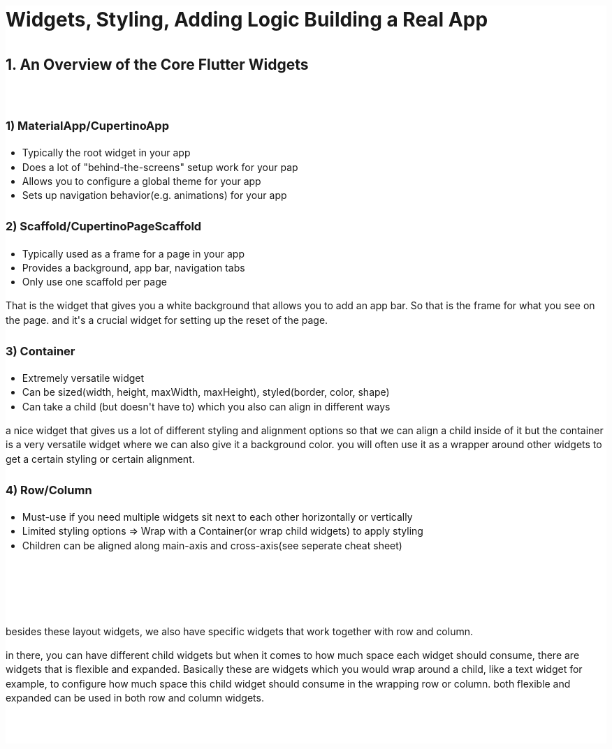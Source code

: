 # Widgets, Styling, Adding Logic Building a Real App

## 1. An Overview of the Core Flutter Widgets

<image srg="./images/most_important_widget.png" width="700">

### 1) MaterialApp/CupertinoApp
 - Typically the root widget in your app
 - Does a lot of "behind-the-screens" setup work for your pap
 - Allows you to configure a global theme for your app
 - Sets up navigation behavior(e.g. animations) for your app
 

### 2) Scaffold/CupertinoPageScaffold
 - Typically used as a frame for a page in your app
 - Provides a background, app bar, navigation tabs
 - Only use one scaffold per page

That is the widget that gives you a white background that allows you to add an app bar. So that is the frame for what you see on the page. and it's a crucial widget for setting up the reset of the page.


### 3) Container
 - Extremely versatile widget
 - Can be sized(width, height, maxWidth, maxHeight), styled(border, color, shape)
 - Can take a child (but doesn't have to) which you also can align in different ways

a nice widget that gives us a lot of different styling and alignment options so that we can align a child inside of it but the container is a very versatile widget where we can also give it a background color. you will often use it as a wrapper around other widgets to get a certain styling or certain alignment.


### 4) Row/Column
 - Must-use if you need multiple widgets sit next to each other horizontally or vertically
 - Limited styling options => Wrap with a Container(or wrap child widgets) to apply styling
 - Children can be aligned along main-axis and cross-axis(see seperate cheat sheet)

<br><br>

<image srg="./images/layout_and_children.png" width="700">

besides these layout widgets, we also have specific widgets that work together with row and column.

in there, you can have different child widgets but when it comes to how much space each widget should consume, there are widgets that is flexible and expanded.
Basically these are widgets which you would wrap around a child, like a text widget for example, to configure how much space this child widget should consume in the wrapping row or column.
both flexible and expanded can be used in both row and column widgets. 

<br><br>
